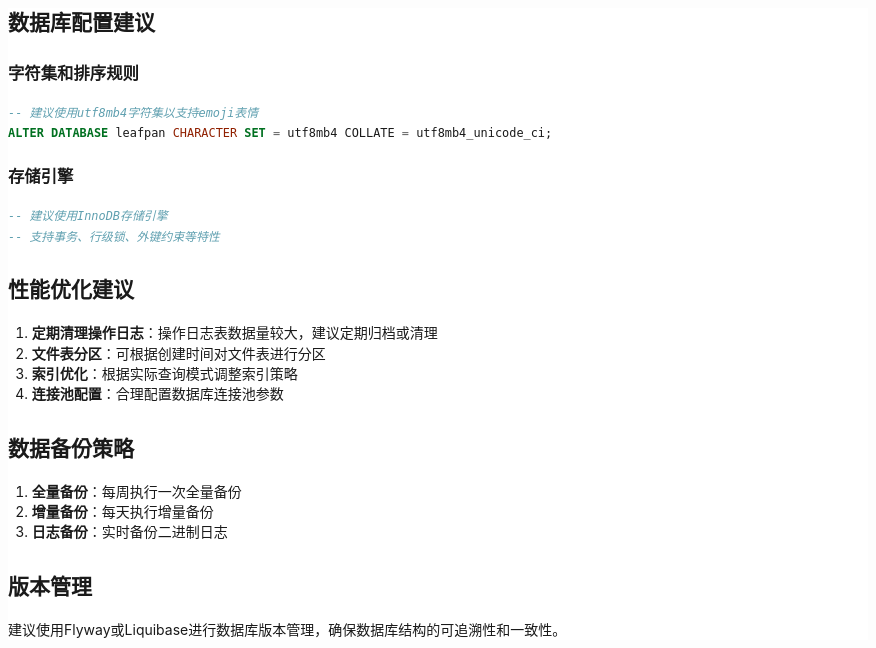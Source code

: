 ## 数据库配置建议

### 字符集和排序规则
```sql
-- 建议使用utf8mb4字符集以支持emoji表情
ALTER DATABASE leafpan CHARACTER SET = utf8mb4 COLLATE = utf8mb4_unicode_ci;
```

### 存储引擎
```sql
-- 建议使用InnoDB存储引擎
-- 支持事务、行级锁、外键约束等特性
```

## 性能优化建议

1. **定期清理操作日志**：操作日志表数据量较大，建议定期归档或清理
2. **文件表分区**：可根据创建时间对文件表进行分区
3. **索引优化**：根据实际查询模式调整索引策略
4. **连接池配置**：合理配置数据库连接池参数

## 数据备份策略

1. **全量备份**：每周执行一次全量备份
2. **增量备份**：每天执行增量备份
3. **日志备份**：实时备份二进制日志

## 版本管理

建议使用Flyway或Liquibase进行数据库版本管理，确保数据库结构的可追溯性和一致性。